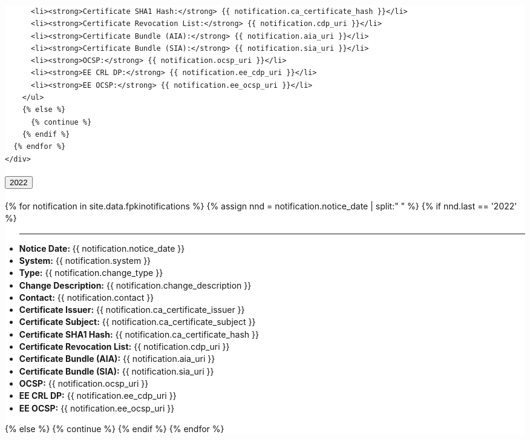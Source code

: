           <li><strong>Certificate SHA1 Hash:</strong> {{ notification.ca_certificate_hash }}</li>
          <li><strong>Certificate Revocation List:</strong> {{ notification.cdp_uri }}</li>
          <li><strong>Certificate Bundle (AIA):</strong> {{ notification.aia_uri }}</li>
          <li><strong>Certificate Bundle (SIA):</strong> {{ notification.sia_uri }}</li>
          <li><strong>OCSP:</strong> {{ notification.ocsp_uri }}</li>
          <li><strong>EE CRL DP:</strong> {{ notification.ee_cdp_uri }}</li>
          <li><strong>EE OCSP:</strong> {{ notification.ee_ocsp_uri }}</li>
        </ul>
        {% else %}
          {% continue %}
        {% endif %}
      {% endfor %}
    </div>
  </div>
  
  
  <h4 class="usa-accordion__heading">
    <button
      type="button"
      class="usa-accordion__button"
      aria-expanded="false"
      aria-controls="n-a5">2022</button>
  </h4>
  <div id="n-a5" class="usa-accordion__content usa-prose">
   <div class="usa-width-one-whole">
      {% for notification in site.data.fpkinotifications %}
        {% assign nnd = notification.notice_date | split:" " %}
        {% if nnd.last == '2022' %}
        <ul class="usa-unstyled-list">
          <hr>
          <li><strong>Notice Date: </strong>{{ notification.notice_date }} </li>
          <li><strong>System:</strong> {{ notification.system }} </li>
          <li><strong>Type:</strong> {{ notification.change_type }} </li>
          <li><strong>Change Description:</strong> {{ notification.change_description }} </li>
          <li><strong>Contact:</strong> {{ notification.contact }}</li>
          <li><strong>Certificate Issuer:</strong> {{ notification.ca_certificate_issuer }}</li>
          <li><strong>Certificate Subject:</strong> {{ notification.ca_certificate_subject }}</li>
          <li><strong>Certificate SHA1 Hash:</strong> {{ notification.ca_certificate_hash }}</li>
          <li><strong>Certificate Revocation List:</strong> {{ notification.cdp_uri }}</li>
          <li><strong>Certificate Bundle (AIA):</strong> {{ notification.aia_uri }}</li>
          <li><strong>Certificate Bundle (SIA):</strong> {{ notification.sia_uri }}</li>
          <li><strong>OCSP:</strong> {{ notification.ocsp_uri }}</li>
          <li><strong>EE CRL DP:</strong> {{ notification.ee_cdp_uri }}</li>
          <li><strong>EE OCSP:</strong> {{ notification.ee_ocsp_uri }}</li>
        </ul>
        {% else %}
          {% continue %}
        {% endif %}
      {% endfor %}
    </div>
  </div>
  